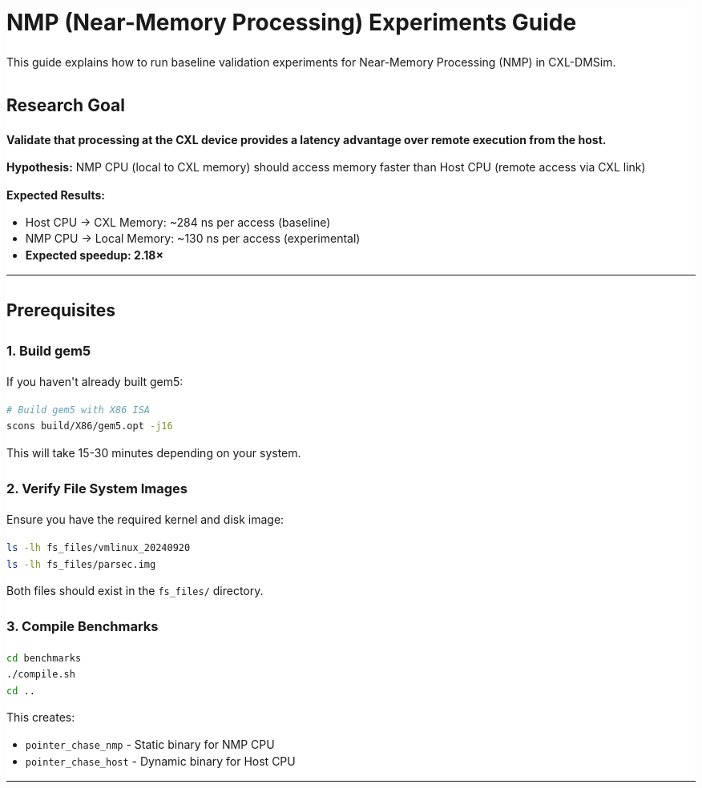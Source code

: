 # NMP (Near-Memory Processing) Experiments Guide

This guide explains how to run baseline validation experiments for Near-Memory Processing (NMP) in CXL-DMSim.

## Research Goal

**Validate that processing at the CXL device provides a latency advantage over remote execution from the host.**

**Hypothesis:** NMP CPU (local to CXL memory) should access memory faster than Host CPU (remote access via CXL link)

**Expected Results:**
- Host CPU → CXL Memory: ~284 ns per access (baseline)
- NMP CPU → Local Memory: ~130 ns per access (experimental)
- **Expected speedup: 2.18×**

---

## Prerequisites

### 1. Build gem5

If you haven't already built gem5:

```bash
# Build gem5 with X86 ISA
scons build/X86/gem5.opt -j16
```

This will take 15-30 minutes depending on your system.

### 2. Verify File System Images

Ensure you have the required kernel and disk image:

```bash
ls -lh fs_files/vmlinux_20240920
ls -lh fs_files/parsec.img
```

Both files should exist in the `fs_files/` directory.

### 3. Compile Benchmarks

```bash
cd benchmarks
./compile.sh
cd ..
```

This creates:
- `pointer_chase_nmp` - Static binary for NMP CPU
- `pointer_chase_host` - Dynamic binary for Host CPU

---